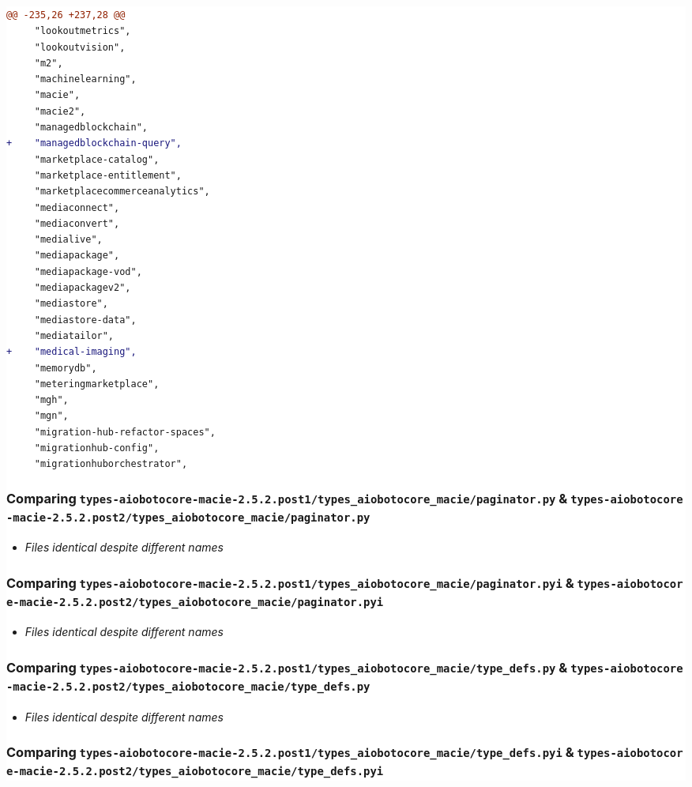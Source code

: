 ```diff
@@ -235,26 +237,28 @@
     "lookoutmetrics",
     "lookoutvision",
     "m2",
     "machinelearning",
     "macie",
     "macie2",
     "managedblockchain",
+    "managedblockchain-query",
     "marketplace-catalog",
     "marketplace-entitlement",
     "marketplacecommerceanalytics",
     "mediaconnect",
     "mediaconvert",
     "medialive",
     "mediapackage",
     "mediapackage-vod",
     "mediapackagev2",
     "mediastore",
     "mediastore-data",
     "mediatailor",
+    "medical-imaging",
     "memorydb",
     "meteringmarketplace",
     "mgh",
     "mgn",
     "migration-hub-refactor-spaces",
     "migrationhub-config",
     "migrationhuborchestrator",
```

### Comparing `types-aiobotocore-macie-2.5.2.post1/types_aiobotocore_macie/paginator.py` & `types-aiobotocore-macie-2.5.2.post2/types_aiobotocore_macie/paginator.py`

 * *Files identical despite different names*

### Comparing `types-aiobotocore-macie-2.5.2.post1/types_aiobotocore_macie/paginator.pyi` & `types-aiobotocore-macie-2.5.2.post2/types_aiobotocore_macie/paginator.pyi`

 * *Files identical despite different names*

### Comparing `types-aiobotocore-macie-2.5.2.post1/types_aiobotocore_macie/type_defs.py` & `types-aiobotocore-macie-2.5.2.post2/types_aiobotocore_macie/type_defs.py`

 * *Files identical despite different names*

### Comparing `types-aiobotocore-macie-2.5.2.post1/types_aiobotocore_macie/type_defs.pyi` & `types-aiobotocore-macie-2.5.2.post2/types_aiobotocore_macie/type_defs.pyi`
